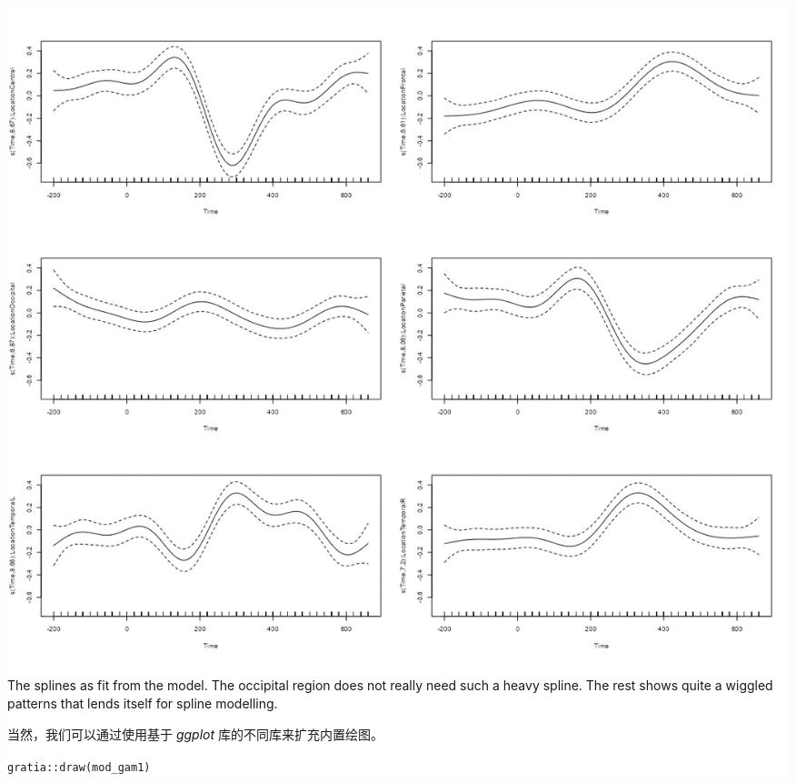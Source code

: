 ![](img/0afea402bc638647d56703a1a0bea6e1.png)

The splines as fit from the model. The occipital region does not really need such a heavy spline. The rest shows quite a wiggled patterns that lends itself for spline modelling.

当然，我们可以通过使用基于 *ggplot* 库的不同库来扩充内置绘图。

```
gratia::draw(mod_gam1)
```
